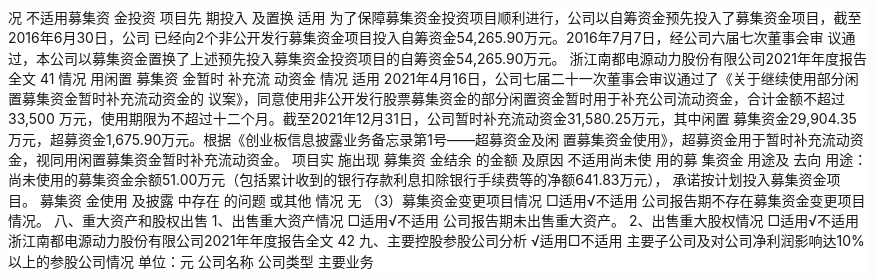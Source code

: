 况
不适用募集资
金投资
项目先
期投入
及置换
适用
为了保障募集资金投资项目顺利进行，公司以自筹资金预先投入了募集资金项目，截至2016年6月30日，公司
已经向2个非公开发行募集资金项目投入自筹资金54,265.90万元。2016年7月7日，经公司六届七次董事会审
议通过，本公司以募集资金置换了上述预先投入募集资金投资项目的自筹资金54,265.90万元。
浙江南都电源动力股份有限公司2021年年度报告全文
41
情况
用闲置
募集资
金暂时
补充流
动资金
情况
适用
2021年4月16日，公司七届二十一次董事会审议通过了《关于继续使用部分闲置募集资金暂时补充流动资金的
议案》，同意使用非公开发行股票募集资金的部分闲置资金暂时用于补充公司流动资金，合计金额不超过33,500
万元，使用期限为不超过十二个月。截至2021年12月31日，公司暂时补充流动资金31,580.25万元，其中闲置
募集资金29,904.35万元，超募资金1,675.90万元。根据《创业板信息披露业务备忘录第1号——超募资金及闲
置募集资金使用》，超募资金用于暂时补充流动资金，视同用闲置募集资金暂时补充流动资金。
项目实
施出现
募集资
金结余
的金额
及原因
不适用尚未使
用的募
集资金
用途及
去向
用途：尚未使用的募集资金余额51.00万元（包括累计收到的银行存款利息扣除银行手续费等的净额641.83万元），
承诺按计划投入募集资金项目。
募集资
金使用
及披露
中存在
的问题
或其他
情况
无
（3）募集资金变更项目情况
□适用√不适用
公司报告期不存在募集资金变更项目情况。
八、重大资产和股权出售
1、出售重大资产情况
□适用√不适用
公司报告期未出售重大资产。
2、出售重大股权情况
□适用√不适用
浙江南都电源动力股份有限公司2021年年度报告全文
42
九、主要控股参股公司分析
√适用□不适用
主要子公司及对公司净利润影响达10%以上的参股公司情况
单位：元
公司名称
公司类型
主要业务